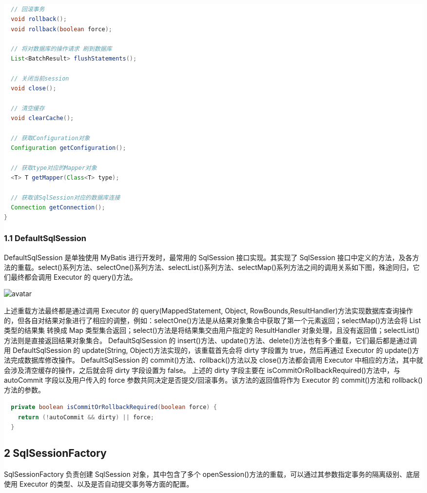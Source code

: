 ```java
  // 回滚事务
  void rollback();
  void rollback(boolean force);

  // 将对数据库的操作请求 刷到数据库
  List<BatchResult> flushStatements();

  // 关闭当前session
  void close();

  // 清空缓存
  void clearCache();

  // 获取Configuration对象
  Configuration getConfiguration();

  // 获取type对应的Mapper对象
  <T> T getMapper(Class<T> type);

  // 获取该SqlSession对应的数据库连接
  Connection getConnection();
}
```

### 1.1 DefaultSqlSession

DefaultSqlSession 是单独使用 MyBatis 进行开发时，最常用的 SqISession 接口实现。其实现了 SqISession 接口中定义的方法，及各方法的重载。select()系列方法、selectOne()系列方法、selectList()系列方法、selectMap()系列方法之间的调用关系如下图，殊途同归，它们最终都会调用 Executor 的 query()方法。

![avatar](https://fastly.jsdelivr.net/gh/doocs/source-code-hunter@main/images/mybatis/DefaultSqlSession方法调用栈.png)

上述重载方法最终都是通过调用 Executor 的 query(MappedStatement, Object, RowBounds,ResultHandler)方法实现数据库查询操作的，但各自对结果对象进行了相应的调整，例如：selectOne()方法是从结果对象集合中获取了第一个元素返回；selectMap()方法会将 List 类型的结果集 转换成 Map 类型集合返回；select()方法是将结果集交由用户指定的 ResultHandler 对象处理，且没有返回值；selectList()方法则是直接返回结果对象集合。
DefaultSqlSession 的 insert()方法、update()方法、delete()方法也有多个重载，它们最后都是通过调用 DefaultSqlSession 的 update(String, Object)方法实现的，该重载首先会将 dirty 字段置为 true，然后再通过 Executor 的 update()方法完成数据库修改操作。
DefaultSqlSession 的 commit()方法、rollback()方法以及 close()方法都会调用 Executor 中相应的方法，其中就会涉及清空缓存的操作，之后就会将 dirty 字段设置为 false。
上述的 dirty 字段主要在 isCommitOrRollbackRequired()方法中，与 autoCommit 字段以及用户传入的 force 参数共同决定是否提交/回滚事务。该方法的返回值将作为 Executor 的 commit()方法和 rollback()方法的参数。

```java
  private boolean isCommitOrRollbackRequired(boolean force) {
    return (!autoCommit && dirty) || force;
  }
```

## 2 SqlSessionFactory

SqlSessionFactory 负责创建 SqlSession 对象，其中包含了多个 openSession()方法的重载，可以通过其参数指定事务的隔离级别、底层使用 Executor 的类型、以及是否自动提交事务等方面的配置。
